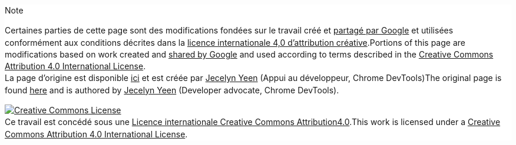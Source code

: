 [CR1139945]: https://crbug.com/1139945 "Problème 1139945: icônes des propriétés CSS de Flexbox dans le panneau styles | Bogues Chromium"  
[CR1141824]: https://crbug.com/1141824 "Problème 1141824: améliorer le signalement des erreurs CORS dans DevTools | Bogues Chromium"  
[CR1144090]: https://crbug.com/1144090 "Problème 1144090: Ajouter des ornements de style flex à l’arborescence des éléments | Bogues Chromium"  
[CR1146985]: https://crbug.com/1146985 "Problème 1146985: le texte supprimé reste affiché dans le champ de texte de la section «stockage» de la fenêtre « outils de développement » | Bogues Chromium"  

[GlitchCorsErrors]: https://cors-errors.glitch.me "Erreurs CORS | Problème"  

[MdnCors]: https://developer.mozilla.org/docs/Web/HTTP/CORS "Partage de ressources d’origine croisée (CORS) | MDN"  
[MdnUsingCssCustomProperties]: https://developer.mozilla.org/docs/Web/CSS/Using_CSS_custom_properties "Utilisation des propriétés personnalisées CSS (variables) | MDN"  
[MdnWindowConstructors]: https://developer.mozilla.org/docs/Web/API/Window#Constructors "Constructeurs - fenêtre | MDN"  
[MdnWindowFrames]: https://developer.mozilla.org/docs/Web/API/Window/frames "Window.frames | MDN"  
[MdnWindoworworkerglobalscopeCrossoriginisolated]: https://developer.mozilla.org/docs/Web/API/WindowOrWorkerGlobalScope/crossOriginIsolated "WindowOrWorkerGlobalScope.crossOriginIsolated | MDN"  

[WebhintMain]: https://webhint.io "webhint"  
[WebhintUserGuideHintsAccessibility]: https://webhint.io/docs/user-guide/hints/accessibility "Accessibilité | Webhint"  
[WebhintUserGuideHintsCompatibility]: https://webhint.io/docs/user-guide/hints/compatibility "Compatibilité | Webhint"  
[WebhintUserGuideHintsPerformance]: https://webhint.io/docs/user-guide/hints/performance "Performance | Webhint"  
[WebhintUserGuideHintsPitfalls]: https://webhint.io/docs/user-guide/hints/pitfalls "Pièges | Webhint"  
[WebhintUserGuideHintsPwa]: https://webhint.io/docs/user-guide/hints/pwa "PWA | Webhint"  
[WebhintUserGuideHintsSecurity]: https://webhint.io/docs/user-guide/hints/security "Sécurité | Webhint"  

> [!NOTE]
> <span data-ttu-id="3f3c8-359">Certaines parties de cette page sont des modifications fondées sur le travail créé et [partagé par Google][GoogleSitePolicies] et utilisées conformément aux conditions décrites dans la [licence internationale 4,0 d’attribution créative][CCA4IL].</span><span class="sxs-lookup"><span data-stu-id="3f3c8-359">Portions of this page are modifications based on work created and [shared by Google][GoogleSitePolicies] and used according to terms described in the [Creative Commons Attribution 4.0 International License][CCA4IL].</span></span>  
> <span data-ttu-id="3f3c8-360">La page d’origine est disponible [ici](https://developer.chrome.com/blog/new-in-devtools-88) et est créée par [Jecelyn Yeen][JecelynYeen] \(Appui au développeur, Chrome DevTools\)</span><span class="sxs-lookup"><span data-stu-id="3f3c8-360">The original page is found [here](https://developer.chrome.com/blog/new-in-devtools-88) and is authored by [Jecelyn Yeen][JecelynYeen] \(Developer advocate, Chrome DevTools\).</span></span>  

[![Creative Commons License][CCby4Image]][CCA4IL]  
<span data-ttu-id="3f3c8-362">Ce travail est concédé sous une [Licence internationale Creative Commons Attribution4.0][CCA4IL].</span><span class="sxs-lookup"><span data-stu-id="3f3c8-362">This work is licensed under a [Creative Commons Attribution 4.0 International License][CCA4IL].</span></span>  

[CCA4IL]: https://creativecommons.org/licenses/by/4.0  
[CCby4Image]: https://i.creativecommons.org/l/by/4.0/88x31.png  
[GoogleSitePolicies]: https://developers.google.com/terms/site-policies  
[JecelynYeen]: https://developers.google.com/web/resources/contributors/jecelynyeen  


[Devtools3dViewIndex]: /microsoft-edge/devtools-guide-chromium/3d-view/index "Affichage 3D | Documents Microsoft"  
[DevtoolsConsoleIndex]: /microsoft-edge/devtools-guide-chromium/console/index "Présentation de la console | Documents Microsoft"  
[DevtoolsCustomizeIndexSettings]: /microsoft-edge/devtools-guide-chromium/customize/index#settings "Paramètres-personnaliser Microsoft Edge DevTools | Documents Microsoft"  
[DevtoolsCustomizeLocalization]: /microsoft-edge/devtools-guide-chromium/customize/localization "Modifier les paramètres de langue de DevTools | Documents Microsoft"  
[DevtoolsDeviceModeIndex]: /microsoft-edge/devtools-guide-chromium/device-mode/index "Émuler des appareils mobiles dans Microsoft Edge DevTools | Documents Microsoft"  
[DevtoolsExperimentalFeaturesEnableKeyboardShortcutEditor]: /microsoft-edge/devtools-guide-chromium/experimental-features#enable-keyboard-shortcut-editor "Activer l’éditeur de raccourcis clavier-fonctionnalités expérimentales | Documents Microsoft"  
[DevtoolsExperimentalFeaturesTurnOnCompositedLayers3dView]: /microsoft-edge/devtools-guide-chromium/experimental-features#turn-on-composited-layers-in-3d-view "Activer les couches composites dans l’affichage 3D - fonctionnalités expérimentales | Documents Microsoft"  
[DevtoolsIssuesIndex]: /microsoft-edge/devtools-guide-chromium/issues/index "Recherchez et corrigez les problèmes liés à l’outil des problèmes de Microsoft Edge DevTools | Documents Microsoft"  
[DevtoolsNetworkReferenceCopyFormattedResponseJsonClipboard]: /microsoft-edge/devtools-guide-chromium/network/reference#copy-formatted-response-json-to-the-clipboard "Copier la valeur JSON de la réponse mise en forme dans le presse-papiers - référence d’analyse du réseau | Documents Microsoft"  
[DevtoolsNetworkReferenceViewTimingBreakdownRequest]: /microsoft-edge/devtools-guide-chromium/network/reference#view-the-timing-breakdown-of-a-request "Afficher la répartition du chronométrage d’une demande - référence d’analyse du réseau | Documents Microsoft"  
[WebDriverChromiumMain]: /microsoft-edge/webdriver-chromium "Utiliser le WebDriver (Chromium) pour l’automatisation des tests | Documents Microsoft"  
[ProgressiveWebAppsIndex]: /microsoft-edge/progressive-web-apps-chromium/index "Applications web progressives sur Windows | Documents Microsoft"  
[WhatsNew202010DevtoolsCustomizeKeyboardShortcutsSettings]: ../10/devtools.md#customize-keyboard-shortcuts-in-settings "Personnaliser les raccourcis clavier dans les paramètres - nouveautés de DevTools (Microsoft Edge 87) | Documents Microsoft"  
[WhatsNew202006DevtoolsWebhintFeedbackInTheIssuesPanel]: ../06/devtools.md#webhint-feedback-in-the-issues-panel "Commentaires sur les webhint dans le panneau des problèmes - nouveautés de DevTools (Microsoft Edge 85) | Documents Microsoft"  
[MicrosoftDeveloperMicrosoftEdgeToolsWebdriverDownloads]: https://developer.microsoft.com/microsoft-edge/tools/webdriver#downloads "Télécharger WebDriver | Développeur Microsoft"  
[MicrosoftinsiderDownloadPlatformLinux]: https://www.microsoftedgeinsider.com/download?platform=linux "Télécharger les canaux Microsoft Edge Insider"  
[MicrosoftEdgePreviewChannels]: https://www.microsoftedgeinsider.com/download "Canaux d’aperçu Microsoft Edge"  
[VisualStudioCode]: https://code.visualstudio.com "Code Visual Studio"  
[CRIssuesList]: https://bugs.chromium.org/p/chromium/issues/list "Bogues Chromium"  
[CR174309]: https://crbug.com/174309 "Problème 174309: DevTools: Autoriser la personnalisation des raccourcis clavier/les combinaisons de touches | Bogues Chromium"  
[CR945786]: https://crbug.com/945786 "Problème 945786: DevTools: Autoriser le remplacement de navigator.storage.estimate() | Bogues Chromium"  
[CR1029427]: https://crbug.com/1029427 "Problème 1029427: Réduire la surcharge des performances de l’envoi de messages de protocole frontal | Bogues Chromium"  
[CR1035309]: https://crbug.com/1035309 "Problème 1035309: DevTools doit utiliser de manière cohérente Mo pour signifier mégaoctets, pas mebibyte | Bogues Chromium"  
[CR1051466]: https://crbug.com/1051466 "Problème 1051466: Prendre en charge le débogage COOP/COEP dans DevTools | Bogues Chromium"  
[CR1058836]: https://crbug.com/1058836 "Problème 1058836: Problèmes UX liés au débogage de WASM | Bogues Chromium"  
[CR1071432]: https://crbug.com/1071432 "Problème 1071432: ☂️ Experience de développeur de base WASM | Bogues Chromium"  
[CR1107766]: https://crbug.com/1107766 "Problème 1107766: Affichez des informations sur les cadres générées par ’window.open()' dans l’arborescence de cadre | Bogues Chromium"  
[CR1122507]: https://crbug.com/1122507 "Problème 1122507: Informations sur le travailleur de surface dans l’affichage de l’arborescence de cadre | Bogues Chromium"  
[CR1126178]: https://crbug.com/1126178 "Problème 1126178: ☂ DevTools: CSS <type> composants | Bogues Chromium"  
[CR1130556]: https://crbug.com/1130556 "Problème 1130556: DevTools: tester l’image de retour (émulation) | Bogues Chromium"  
[CR1132084]: https://crbug.com/1132084 "Problème 1132084: il n’y a pas de moyen simple de copier la charge utile de la requête JSON | Bogues Chromium"  
[CR1136394]: https://crbug.com/1136394 "Problème 1136394: outils Flexbox | Bogues Chromium"  
[CR1138633]: https://crbug.com/1138633 "Problème 1138633: DevTools: CSS <angle> le composant doit refléter son apparence de propriété dans l’arrière-plan d’horloge | Bogues Chromium"  
[CR1139615]: https://crbug.com/1139615 "Problème 1139615: L’initiateur réseau doit permettre de copier le rapport des appels de procédure | Bogues Chromium"  
[CR1139899]: https://crbug.com/1139899 "Problème 1139899: Signaler la disponibilité des API contrôlées dans l’affichage des détails du cadre | Bogues Chromium"  